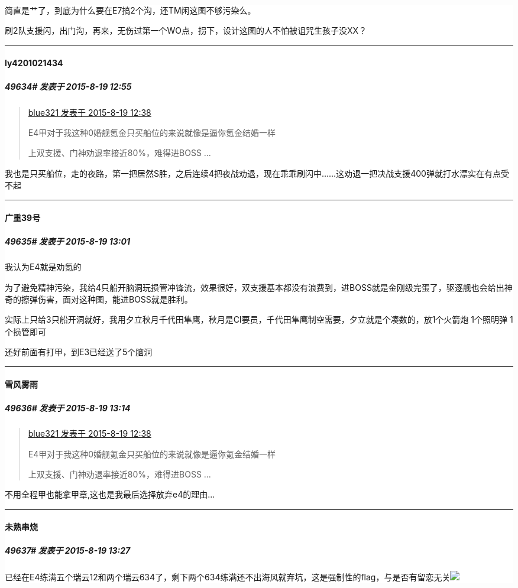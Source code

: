 
简直是艹了，到底为什么要在E7搞2个沟，还TM闲这图不够污染么。

刷2队支援闪，出门沟，再来，无伤过第一个WO点，拐下，设计这图的人不怕被诅咒生孩子没XX？


-----

####  ly4201021434  
##### 49634#       发表于 2015-8-19 12:55


<blockquote><a href="httphttps://bbs.saraba1st.com/2b/forum.php?mod=redirect&amp;goto=findpost&amp;pid=29903672&amp;ptid=930880" target="_blank">blue321 发表于 2015-8-19 12:38</a>

E4甲对于我这种0婚舰氪金只买船位的来说就像是逼你氪金结婚一样

上双支援、门神劝退率接近80%，难得进BOSS ...</blockquote>
我也是只买船位，走的夜路，第一把居然S胜，之后连续4把夜战劝退，现在乖乖刷闪中……这劝退一把决战支援400弹就打水漂实在有点受不起


-----

####  广重39号  
##### 49635#       发表于 2015-8-19 13:01


我认为E4就是劝氪的


为了避免精神污染，我给4只船开脑洞玩损管冲锋流，效果很好，双支援基本都没有浪费到，进BOSS就是金刚级完蛋了，驱逐舰也会给出神奇的擦弹伤害，面对这种图，能进BOSS就是胜利。


实际上只给3只船开洞就好，我用夕立秋月千代田隼鹰，秋月是CI要员，千代田隼鹰制空需要，夕立就是个凑数的，放1个火箭炮 1个照明弹 1个损管即可


还好前面有打甲，到E3已经送了5个脑洞


-----

####  雪风雾雨  
##### 49636#       发表于 2015-8-19 13:14


<blockquote><a href="httphttps://bbs.saraba1st.com/2b/forum.php?mod=redirect&amp;goto=findpost&amp;pid=29903672&amp;ptid=930880" target="_blank">blue321 发表于 2015-8-19 12:38</a>

E4甲对于我这种0婚舰氪金只买船位的来说就像是逼你氪金结婚一样

上双支援、门神劝退率接近80%，难得进BOSS ...</blockquote>
不用全程甲也能拿甲章,这也是我最后选择放弃e4的理由...


-----

####  未熟串烧  
##### 49637#       发表于 2015-8-19 13:27


已经在E4练满五个瑞云12和两个瑞云634了，剩下两个634练满还不出海风就弃坑，这是强制性的flag，与是否有留恋无关<img src="https://static.saraba1st.com/image/smiley/face/00.gif" referrerpolicy="no-referrer">

